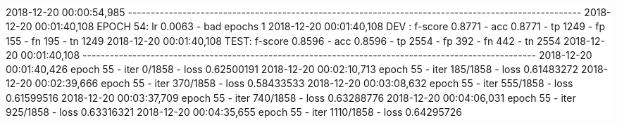 2018-12-20 00:00:54,985 ----------------------------------------------------------------------------------------------------
2018-12-20 00:01:40,108 EPOCH 54: lr 0.0063 - bad epochs 1
2018-12-20 00:01:40,108 DEV : f-score 0.8771 - acc 0.8771 - tp 1249 - fp 155 - fn 195 - tn 1249
2018-12-20 00:01:40,108 TEST: f-score 0.8596 - acc 0.8596 - tp 2554 - fp 392 - fn 442 - tn 2554
2018-12-20 00:01:40,108 ----------------------------------------------------------------------------------------------------
2018-12-20 00:01:40,426 epoch 55 - iter 0/1858 - loss 0.62500191
2018-12-20 00:02:10,713 epoch 55 - iter 185/1858 - loss 0.61483272
2018-12-20 00:02:39,666 epoch 55 - iter 370/1858 - loss 0.58433533
2018-12-20 00:03:08,632 epoch 55 - iter 555/1858 - loss 0.61599516
2018-12-20 00:03:37,709 epoch 55 - iter 740/1858 - loss 0.63288776
2018-12-20 00:04:06,031 epoch 55 - iter 925/1858 - loss 0.63316321
2018-12-20 00:04:35,655 epoch 55 - iter 1110/1858 - loss 0.64295726
